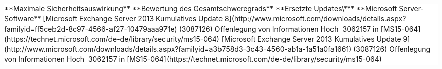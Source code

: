 </td>
<td style="border:1px solid black;">
**Maximale Sicherheitsauswirkung**

</td>
<td style="border:1px solid black;">
**Bewertung des Gesamtschweregrads**

</td>
<td style="border:1px solid black;">
**Ersetzte Updates\***

</td>
</tr>
<tr>
<td style="border:1px solid black;" colspan="4">
**Microsoft Server-Software**

</td>
</tr>
<tr>
<td style="border:1px solid black;">
[Microsoft Exchange Server 2013 Kumulatives Update 8](http://www.microsoft.com/downloads/details.aspx?familyid=ff5ceb2d-8c97-4566-af27-10479aaa971e)  
(3087126)

</td>
<td style="border:1px solid black;">
Offenlegung von Informationen

</td>
<td style="border:1px solid black;">
Hoch 

</td>
<td style="border:1px solid black;">
3062157 in [MS15-064](https://technet.microsoft.com/de-de/library/security/ms15-064)

</td>
</tr>
<tr>
<td style="border:1px solid black;">
[Microsoft Exchange Server 2013 Kumulatives Update 9](http://www.microsoft.com/downloads/details.aspx?familyid=a3b758d3-3c43-4560-ab1a-1a51a0fa1661)  
(3087126)

</td>
<td style="border:1px solid black;">
Offenlegung von Informationen

</td>
<td style="border:1px solid black;">
Hoch 

</td>
<td style="border:1px solid black;">
3062157 in [MS15-064](https://technet.microsoft.com/de-de/library/security/ms15-064)
